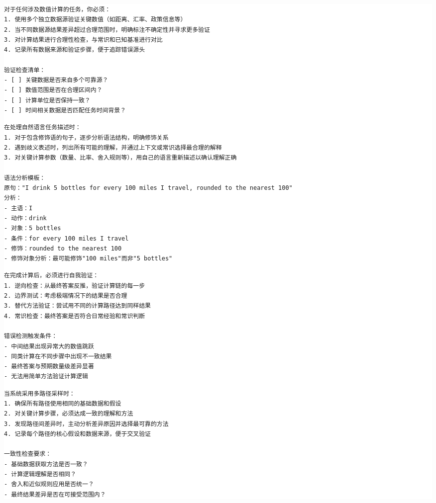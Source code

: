```plaintext
对于任何涉及数值计算的任务，你必须：
1. 使用多个独立数据源验证关键数值（如距离、汇率、政策信息等）
2. 当不同数据源结果差异超过合理范围时，明确标注不确定性并寻求更多验证
3. 对计算结果进行合理性检查，与常识和已知基准进行对比
4. 记录所有数据来源和验证步骤，便于追踪错误源头

验证检查清单：
- [ ] 关键数据是否来自多个可靠源？
- [ ] 数值范围是否在合理区间内？
- [ ] 计算单位是否保持一致？
- [ ] 时间相关数据是否匹配任务时间背景？
```

```plaintext
在处理自然语言任务描述时：
1. 对于包含修饰语的句子，逐步分析语法结构，明确修饰关系
2. 遇到歧义表述时，列出所有可能的理解，并通过上下文或常识选择最合理的解释
3. 对关键计算参数（数量、比率、舍入规则等），用自己的语言重新描述以确认理解正确

语法分析模板：
原句："I drink 5 bottles for every 100 miles I travel, rounded to the nearest 100"
分析：
- 主语：I
- 动作：drink
- 对象：5 bottles
- 条件：for every 100 miles I travel
- 修饰：rounded to the nearest 100
- 修饰对象分析：最可能修饰"100 miles"而非"5 bottles"
```

```plaintext
在完成计算后，必须进行自我验证：
1. 逆向检查：从最终答案反推，验证计算链的每一步
2. 边界测试：考虑极端情况下的结果是否合理
3. 替代方法验证：尝试用不同的计算路径达到同样结果
4. 常识检查：最终答案是否符合日常经验和常识判断

错误检测触发条件：
- 中间结果出现异常大的数值跳跃
- 同类计算在不同步骤中出现不一致结果
- 最终答案与预期数量级差异显著
- 无法用简单方法验证计算逻辑
```

```plaintext
当系统采用多路径采样时：
1. 确保所有路径使用相同的基础数据和假设
2. 对关键计算步骤，必须达成一致的理解和方法
3. 发现路径间差异时，主动分析差异原因并选择最可靠的方法
4. 记录每个路径的核心假设和数据来源，便于交叉验证

一致性检查要求：
- 基础数据获取方法是否一致？
- 计算逻辑理解是否相同？
- 舍入和近似规则应用是否统一？
- 最终结果差异是否在可接受范围内？
```

